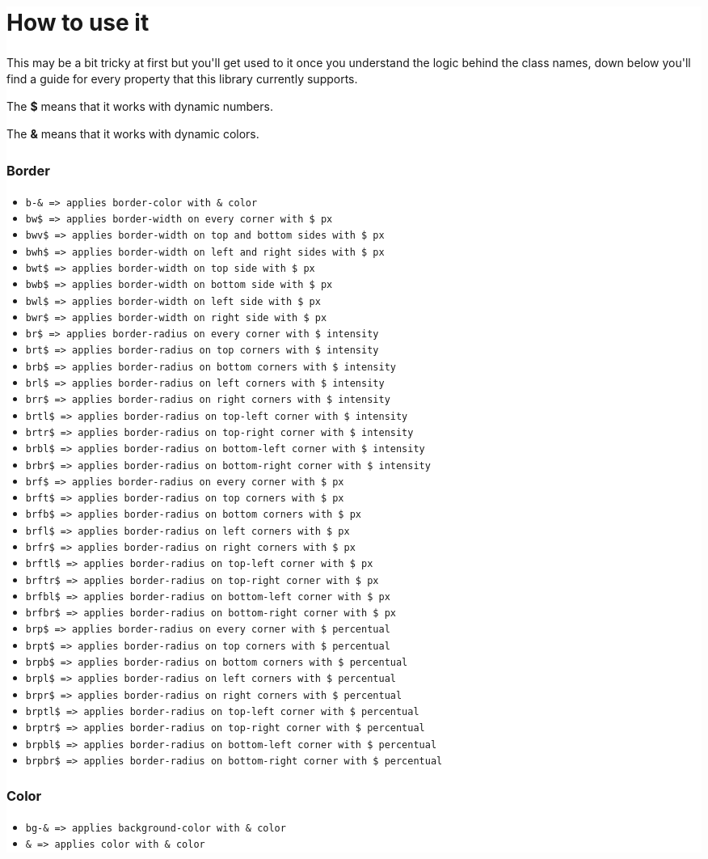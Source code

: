 # How to use it

This may be a bit tricky at first but you'll get used to it once you understand the logic behind the class names, down below you'll find a guide for every property that this library currently supports.

The **$** means that it works with dynamic numbers.

The **&** means that it works with dynamic colors.

### Border

-  `b-& => applies border-color with & color`
-  `bw$ => applies border-width on every corner with $ px`
-  `bwv$ => applies border-width on top and bottom sides with $ px`
-  `bwh$ => applies border-width on left and right sides with $ px`
-  `bwt$ => applies border-width on top side with $ px`
-  `bwb$ => applies border-width on bottom side with $ px`
-  `bwl$ => applies border-width on left side with $ px`
-  `bwr$ => applies border-width on right side with $ px`
-  `br$ => applies border-radius on every corner with $ intensity`
-  `brt$ => applies border-radius on top corners with $ intensity`
-  `brb$ => applies border-radius on bottom corners with $ intensity`
-  `brl$ => applies border-radius on left corners with $ intensity`
-  `brr$ => applies border-radius on right corners with $ intensity`
-  `brtl$ => applies border-radius on top-left corner with $ intensity`
-  `brtr$ => applies border-radius on top-right corner with $ intensity`
-  `brbl$ => applies border-radius on bottom-left corner with $ intensity`
-  `brbr$ => applies border-radius on bottom-right corner with $ intensity`
-  `brf$ => applies border-radius on every corner with $ px`
-  `brft$ => applies border-radius on top corners with $ px`
-  `brfb$ => applies border-radius on bottom corners with $ px`
-  `brfl$ => applies border-radius on left corners with $ px`
-  `brfr$ => applies border-radius on right corners with $ px`
-  `brftl$ => applies border-radius on top-left corner with $ px`
-  `brftr$ => applies border-radius on top-right corner with $ px`
-  `brfbl$ => applies border-radius on bottom-left corner with $ px`
-  `brfbr$ => applies border-radius on bottom-right corner with $ px`
-  `brp$ => applies border-radius on every corner with $ percentual`
-  `brpt$ => applies border-radius on top corners with $ percentual`
-  `brpb$ => applies border-radius on bottom corners with $ percentual`
-  `brpl$ => applies border-radius on left corners with $ percentual`
-  `brpr$ => applies border-radius on right corners with $ percentual`
-  `brptl$ => applies border-radius on top-left corner with $ percentual`
-  `brptr$ => applies border-radius on top-right corner with $ percentual`
-  `brpbl$ => applies border-radius on bottom-left corner with $ percentual`
-  `brpbr$ => applies border-radius on bottom-right corner with $ percentual`

### Color

-  `bg-& => applies background-color with & color`
-  `& => applies color with & color`
